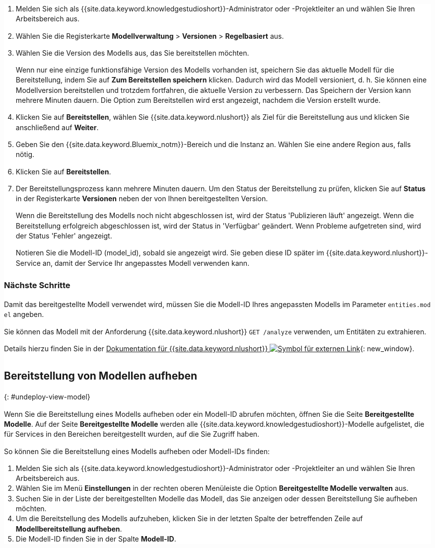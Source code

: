 1. Melden Sie sich als {{site.data.keyword.knowledgestudioshort}}-Administrator oder -Projektleiter an und wählen Sie Ihren Arbeitsbereich aus.
1. Wählen Sie die Registerkarte **Modellverwaltung** > **Versionen** > **Regelbasiert** aus.
1. Wählen Sie die Version des Modells aus, das Sie bereitstellen möchten.

    Wenn nur eine einzige funktionsfähige Version des Modells vorhanden ist, speichern Sie das aktuelle Modell für die Bereitstellung, indem Sie auf **Zum Bereitstellen speichern** klicken. Dadurch wird das Modell versioniert, d. h. Sie können eine Modellversion bereitstellen und trotzdem fortfahren, die aktuelle Version zu verbessern. Das Speichern der Version kann mehrere Minuten dauern. Die Option zum Bereitstellen wird erst angezeigt, nachdem die Version erstellt wurde.

1. Klicken Sie auf **Bereitstellen**, wählen Sie {{site.data.keyword.nlushort}} als Ziel für die Bereitstellung aus und klicken Sie anschließend auf **Weiter**.
1. Geben Sie den {{site.data.keyword.Bluemix_notm}}-Bereich und die Instanz an. Wählen Sie eine andere Region aus, falls nötig.
1. Klicken Sie auf **Bereitstellen**.
1. Der Bereitstellungsprozess kann mehrere Minuten dauern. Um den Status der Bereitstellung zu prüfen, klicken Sie auf **Status** in der Registerkarte **Versionen** neben der von Ihnen bereitgestellten Version.

    Wenn die Bereitstellung des Modells noch nicht abgeschlossen ist, wird der Status 'Publizieren läuft' angezeigt. Wenn die Bereitstellung erfolgreich abgeschlossen ist, wird der Status in 'Verfügbar' geändert. Wenn Probleme aufgetreten sind, wird der Status 'Fehler' angezeigt.

    Notieren Sie die Modell-ID (model_id), sobald sie angezeigt wird. Sie geben diese ID später im {{site.data.keyword.nlushort}}-Service an, damit der Service Ihr angepasstes Modell verwenden kann.

### Nächste Schritte

Damit das bereitgestellte Modell verwendet wird, müssen Sie die Modell-ID Ihres angepassten Modells im Parameter `entities.model` angeben.

Sie können das Modell mit der Anforderung {{site.data.keyword.nlushort}} `GET /analyze` verwenden, um Entitäten zu extrahieren.

Details hierzu finden Sie in der [Dokumentation für {{site.data.keyword.nlushort}} ![Symbol für externen Link](../../icons/launch-glyph.svg "Symbol für externen Link")](https://www.ibm.com/watson/developercloud/doc/natural-language-understanding/index.html){: new_window}.

## Bereitstellung von Modellen aufheben
{: #undeploy-view-model}

Wenn Sie die Bereitstellung eines Modells aufheben oder ein Modell-ID abrufen möchten, öffnen Sie die Seite **Bereitgestellte Modelle**. Auf der Seite **Bereitgestellte Modelle** werden alle {{site.data.keyword.knowledgestudioshort}}-Modelle aufgelistet, die für Services in den Bereichen bereitgestellt wurden, auf die Sie Zugriff haben.

So können Sie die Bereitstellung eines Modells aufheben oder Modell-IDs finden:

1. Melden Sie sich als {{site.data.keyword.knowledgestudioshort}}-Administrator oder -Projektleiter an und wählen Sie Ihren Arbeitsbereich aus.
1. Wählen Sie im Menü **Einstellungen** in der rechten oberen Menüleiste die Option **Bereitgestellte Modelle verwalten** aus.
1. Suchen Sie in der Liste der bereitgestellten Modelle das Modell, das Sie anzeigen oder dessen Bereitstellung Sie aufheben möchten.
1. Um die Bereitstellung des Modells aufzuheben, klicken Sie in der letzten Spalte der betreffenden Zeile auf **Modellbereitstellung aufheben**.
1. Die Modell-ID finden Sie in der Spalte **Modell-ID**.
